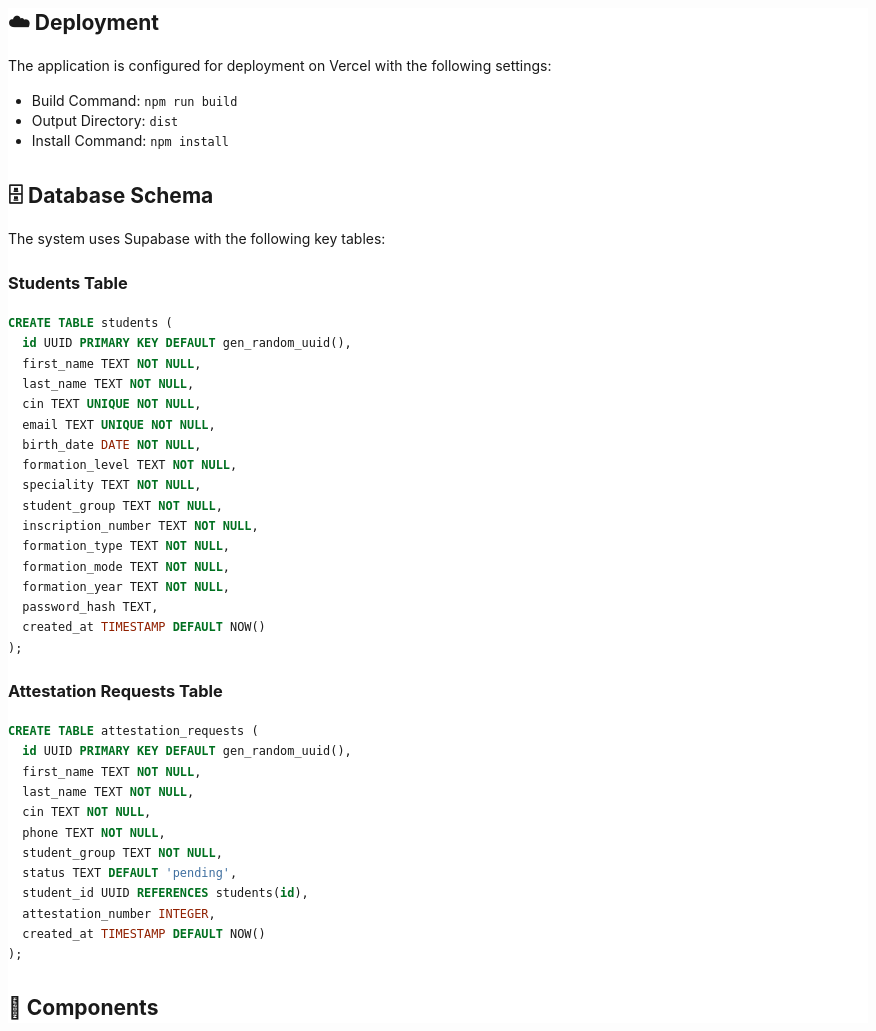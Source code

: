 ## ☁️ Deployment

The application is configured for deployment on Vercel with the following settings:

- Build Command: `npm run build`
- Output Directory: `dist`
- Install Command: `npm install`

## 🗄 Database Schema

The system uses Supabase with the following key tables:

### Students Table
```sql
CREATE TABLE students (
  id UUID PRIMARY KEY DEFAULT gen_random_uuid(),
  first_name TEXT NOT NULL,
  last_name TEXT NOT NULL,
  cin TEXT UNIQUE NOT NULL,
  email TEXT UNIQUE NOT NULL,
  birth_date DATE NOT NULL,
  formation_level TEXT NOT NULL,
  speciality TEXT NOT NULL,
  student_group TEXT NOT NULL,
  inscription_number TEXT NOT NULL,
  formation_type TEXT NOT NULL,
  formation_mode TEXT NOT NULL,
  formation_year TEXT NOT NULL,
  password_hash TEXT,
  created_at TIMESTAMP DEFAULT NOW()
);
```

### Attestation Requests Table
```sql
CREATE TABLE attestation_requests (
  id UUID PRIMARY KEY DEFAULT gen_random_uuid(),
  first_name TEXT NOT NULL,
  last_name TEXT NOT NULL,
  cin TEXT NOT NULL,
  phone TEXT NOT NULL,
  student_group TEXT NOT NULL,
  status TEXT DEFAULT 'pending',
  student_id UUID REFERENCES students(id),
  attestation_number INTEGER,
  created_at TIMESTAMP DEFAULT NOW()
);
```

## 🧩 Components
